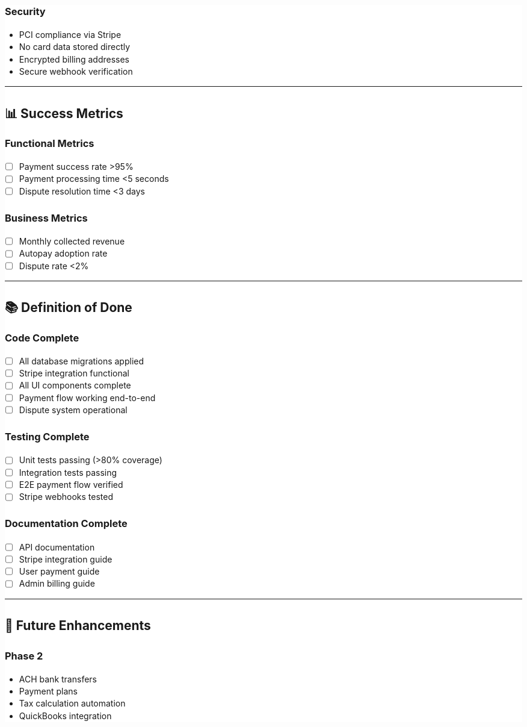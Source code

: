 ### Security
- PCI compliance via Stripe
- No card data stored directly
- Encrypted billing addresses
- Secure webhook verification

---

## 📊 Success Metrics

### Functional Metrics
- [ ] Payment success rate >95%
- [ ] Payment processing time <5 seconds
- [ ] Dispute resolution time <3 days

### Business Metrics
- [ ] Monthly collected revenue
- [ ] Autopay adoption rate
- [ ] Dispute rate <2%

---

## 📚 Definition of Done

### Code Complete
- [ ] All database migrations applied
- [ ] Stripe integration functional
- [ ] All UI components complete
- [ ] Payment flow working end-to-end
- [ ] Dispute system operational

### Testing Complete
- [ ] Unit tests passing (>80% coverage)
- [ ] Integration tests passing
- [ ] E2E payment flow verified
- [ ] Stripe webhooks tested

### Documentation Complete
- [ ] API documentation
- [ ] Stripe integration guide
- [ ] User payment guide
- [ ] Admin billing guide

---

## 🔄 Future Enhancements

### Phase 2
- ACH bank transfers
- Payment plans
- Tax calculation automation
- QuickBooks integration
